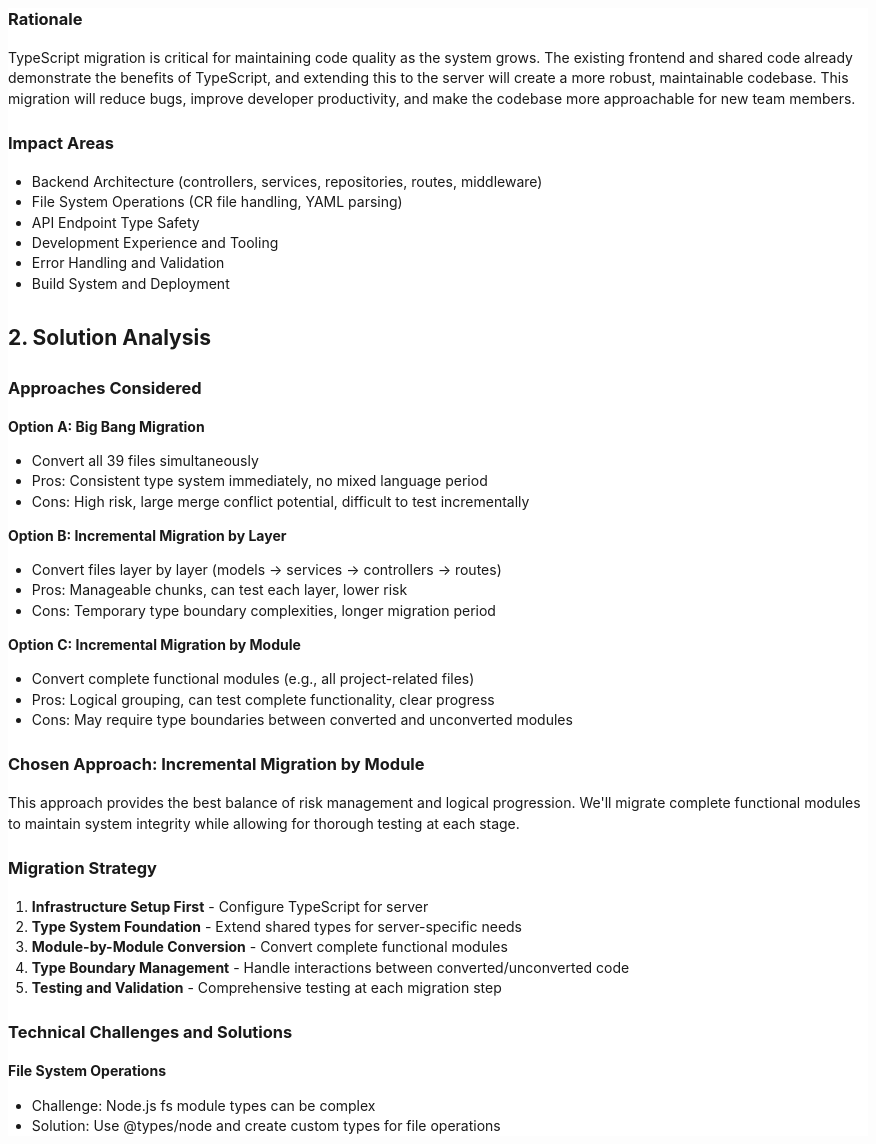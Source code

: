 ### Rationale
TypeScript migration is critical for maintaining code quality as the system grows. The existing frontend and shared code already demonstrate the benefits of TypeScript, and extending this to the server will create a more robust, maintainable codebase. This migration will reduce bugs, improve developer productivity, and make the codebase more approachable for new team members.

### Impact Areas
- Backend Architecture (controllers, services, repositories, routes, middleware)
- File System Operations (CR file handling, YAML parsing)
- API Endpoint Type Safety
- Development Experience and Tooling
- Error Handling and Validation
- Build System and Deployment

## 2. Solution Analysis

### Approaches Considered

**Option A: Big Bang Migration**
- Convert all 39 files simultaneously
- Pros: Consistent type system immediately, no mixed language period
- Cons: High risk, large merge conflict potential, difficult to test incrementally

**Option B: Incremental Migration by Layer**
- Convert files layer by layer (models → services → controllers → routes)
- Pros: Manageable chunks, can test each layer, lower risk
- Cons: Temporary type boundary complexities, longer migration period

**Option C: Incremental Migration by Module**
- Convert complete functional modules (e.g., all project-related files)
- Pros: Logical grouping, can test complete functionality, clear progress
- Cons: May require type boundaries between converted and unconverted modules

### Chosen Approach: Incremental Migration by Module

This approach provides the best balance of risk management and logical progression. We'll migrate complete functional modules to maintain system integrity while allowing for thorough testing at each stage.

### Migration Strategy

1. **Infrastructure Setup First** - Configure TypeScript for server
2. **Type System Foundation** - Extend shared types for server-specific needs
3. **Module-by-Module Conversion** - Convert complete functional modules
4. **Type Boundary Management** - Handle interactions between converted/unconverted code
5. **Testing and Validation** - Comprehensive testing at each migration step

### Technical Challenges and Solutions

**File System Operations**
- Challenge: Node.js fs module types can be complex
- Solution: Use @types/node and create custom types for file operations
